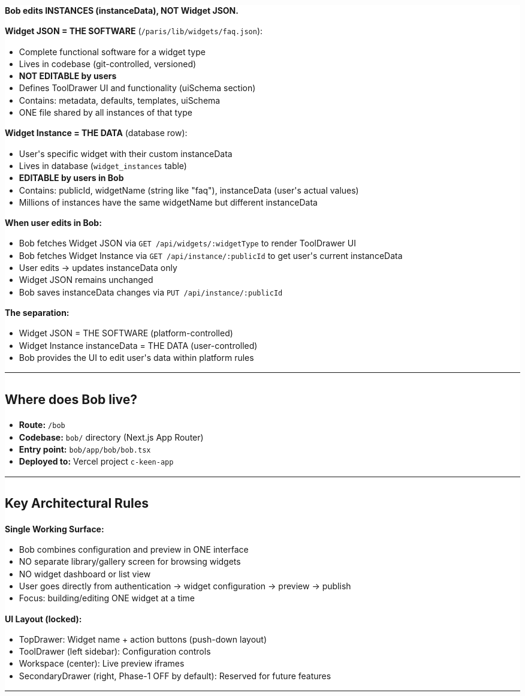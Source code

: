 **Bob edits INSTANCES (instanceData), NOT Widget JSON.**

**Widget JSON = THE SOFTWARE** (`/paris/lib/widgets/faq.json`):
- Complete functional software for a widget type
- Lives in codebase (git-controlled, versioned)
- **NOT EDITABLE by users**
- Defines ToolDrawer UI and functionality (uiSchema section)
- Contains: metadata, defaults, templates, uiSchema
- ONE file shared by all instances of that type

**Widget Instance = THE DATA** (database row):
- User's specific widget with their custom instanceData
- Lives in database (`widget_instances` table)
- **EDITABLE by users in Bob**
- Contains: publicId, widgetName (string like "faq"), instanceData (user's actual values)
- Millions of instances have the same widgetName but different instanceData

**When user edits in Bob:**
- Bob fetches Widget JSON via `GET /api/widgets/:widgetType` to render ToolDrawer UI
- Bob fetches Widget Instance via `GET /api/instance/:publicId` to get user's current instanceData
- User edits → updates instanceData only
- Widget JSON remains unchanged
- Bob saves instanceData changes via `PUT /api/instance/:publicId`

**The separation:**
- Widget JSON = THE SOFTWARE (platform-controlled)
- Widget Instance instanceData = THE DATA (user-controlled)
- Bob provides the UI to edit user's data within platform rules

---

## Where does Bob live?

- **Route:** `/bob`
- **Codebase:** `bob/` directory (Next.js App Router)
- **Entry point:** `bob/app/bob/bob.tsx`
- **Deployed to:** Vercel project `c-keen-app`

---

## Key Architectural Rules

**Single Working Surface:**
- Bob combines configuration and preview in ONE interface
- NO separate library/gallery screen for browsing widgets
- NO widget dashboard or list view
- User goes directly from authentication → widget configuration → preview → publish
- Focus: building/editing ONE widget at a time

**UI Layout (locked):**
- TopDrawer: Widget name + action buttons (push-down layout)
- ToolDrawer (left sidebar): Configuration controls
- Workspace (center): Live preview iframes
- SecondaryDrawer (right, Phase-1 OFF by default): Reserved for future features

---